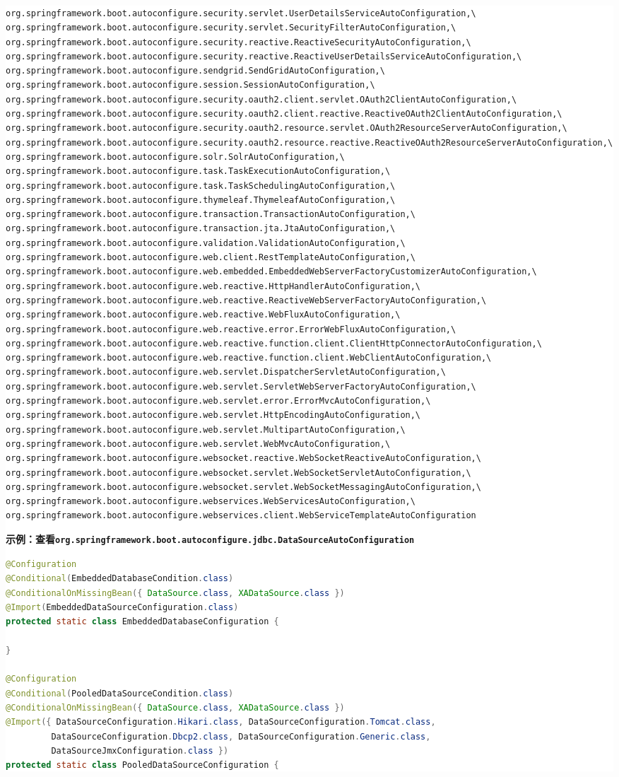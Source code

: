 ```xml
org.springframework.boot.autoconfigure.security.servlet.UserDetailsServiceAutoConfiguration,\
org.springframework.boot.autoconfigure.security.servlet.SecurityFilterAutoConfiguration,\
org.springframework.boot.autoconfigure.security.reactive.ReactiveSecurityAutoConfiguration,\
org.springframework.boot.autoconfigure.security.reactive.ReactiveUserDetailsServiceAutoConfiguration,\
org.springframework.boot.autoconfigure.sendgrid.SendGridAutoConfiguration,\
org.springframework.boot.autoconfigure.session.SessionAutoConfiguration,\
org.springframework.boot.autoconfigure.security.oauth2.client.servlet.OAuth2ClientAutoConfiguration,\
org.springframework.boot.autoconfigure.security.oauth2.client.reactive.ReactiveOAuth2ClientAutoConfiguration,\
org.springframework.boot.autoconfigure.security.oauth2.resource.servlet.OAuth2ResourceServerAutoConfiguration,\
org.springframework.boot.autoconfigure.security.oauth2.resource.reactive.ReactiveOAuth2ResourceServerAutoConfiguration,\
org.springframework.boot.autoconfigure.solr.SolrAutoConfiguration,\
org.springframework.boot.autoconfigure.task.TaskExecutionAutoConfiguration,\
org.springframework.boot.autoconfigure.task.TaskSchedulingAutoConfiguration,\
org.springframework.boot.autoconfigure.thymeleaf.ThymeleafAutoConfiguration,\
org.springframework.boot.autoconfigure.transaction.TransactionAutoConfiguration,\
org.springframework.boot.autoconfigure.transaction.jta.JtaAutoConfiguration,\
org.springframework.boot.autoconfigure.validation.ValidationAutoConfiguration,\
org.springframework.boot.autoconfigure.web.client.RestTemplateAutoConfiguration,\
org.springframework.boot.autoconfigure.web.embedded.EmbeddedWebServerFactoryCustomizerAutoConfiguration,\
org.springframework.boot.autoconfigure.web.reactive.HttpHandlerAutoConfiguration,\
org.springframework.boot.autoconfigure.web.reactive.ReactiveWebServerFactoryAutoConfiguration,\
org.springframework.boot.autoconfigure.web.reactive.WebFluxAutoConfiguration,\
org.springframework.boot.autoconfigure.web.reactive.error.ErrorWebFluxAutoConfiguration,\
org.springframework.boot.autoconfigure.web.reactive.function.client.ClientHttpConnectorAutoConfiguration,\
org.springframework.boot.autoconfigure.web.reactive.function.client.WebClientAutoConfiguration,\
org.springframework.boot.autoconfigure.web.servlet.DispatcherServletAutoConfiguration,\
org.springframework.boot.autoconfigure.web.servlet.ServletWebServerFactoryAutoConfiguration,\
org.springframework.boot.autoconfigure.web.servlet.error.ErrorMvcAutoConfiguration,\
org.springframework.boot.autoconfigure.web.servlet.HttpEncodingAutoConfiguration,\
org.springframework.boot.autoconfigure.web.servlet.MultipartAutoConfiguration,\
org.springframework.boot.autoconfigure.web.servlet.WebMvcAutoConfiguration,\
org.springframework.boot.autoconfigure.websocket.reactive.WebSocketReactiveAutoConfiguration,\
org.springframework.boot.autoconfigure.websocket.servlet.WebSocketServletAutoConfiguration,\
org.springframework.boot.autoconfigure.websocket.servlet.WebSocketMessagingAutoConfiguration,\
org.springframework.boot.autoconfigure.webservices.WebServicesAutoConfiguration,\
org.springframework.boot.autoconfigure.webservices.client.WebServiceTemplateAutoConfiguration
```



**示例：查看`org.springframework.boot.autoconfigure.jdbc.DataSourceAutoConfiguration`**

```java
@Configuration
@Conditional(EmbeddedDatabaseCondition.class)
@ConditionalOnMissingBean({ DataSource.class, XADataSource.class })
@Import(EmbeddedDataSourceConfiguration.class)
protected static class EmbeddedDatabaseConfiguration {

}

@Configuration
@Conditional(PooledDataSourceCondition.class)
@ConditionalOnMissingBean({ DataSource.class, XADataSource.class })
@Import({ DataSourceConfiguration.Hikari.class, DataSourceConfiguration.Tomcat.class,
         DataSourceConfiguration.Dbcp2.class, DataSourceConfiguration.Generic.class,
         DataSourceJmxConfiguration.class })
protected static class PooledDataSourceConfiguration {
```